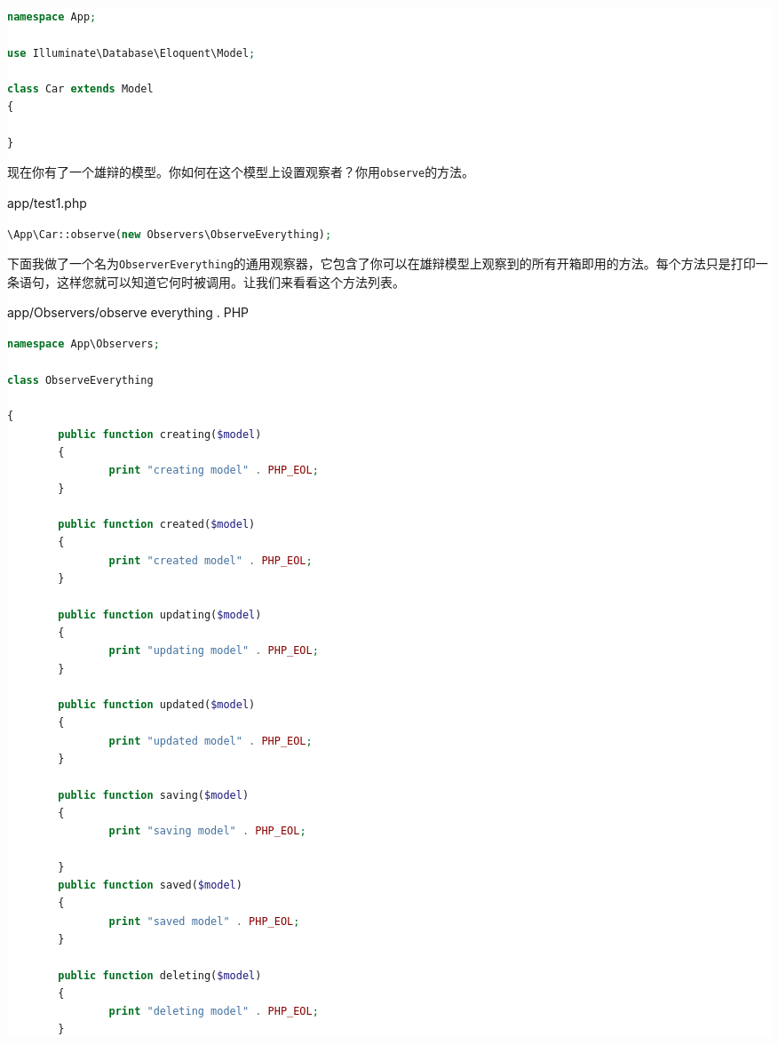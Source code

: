 ```php
namespace App;

use Illuminate\Database\Eloquent\Model;

class Car extends Model
{

}

```

现在你有了一个雄辩的模型。你如何在这个模型上设置观察者？你用`observe`的方法。

app/test1.php

```php
\App\Car::observe(new Observers\ObserveEverything);

```

下面我做了一个名为`ObserverEverything`的通用观察器，它包含了你可以在雄辩模型上观察到的所有开箱即用的方法。每个方法只是打印一条语句，这样您就可以知道它何时被调用。让我们来看看这个方法列表。

app/Observers/observe everything . PHP

```php
namespace App\Observers;

class ObserveEverything

{
        public function creating($model)
        {
                print "creating model" . PHP_EOL;
        }

        public function created($model)
        {
                print "created model" . PHP_EOL;
        }

        public function updating($model)
        {
                print "updating model" . PHP_EOL;
        }

        public function updated($model)
        {
                print "updated model" . PHP_EOL;
        }

        public function saving($model)
        {
                print "saving model" . PHP_EOL;

        }
        public function saved($model)
        {
                print "saved model" . PHP_EOL;
        }

        public function deleting($model)
        {
                print "deleting model" . PHP_EOL;
        }

```